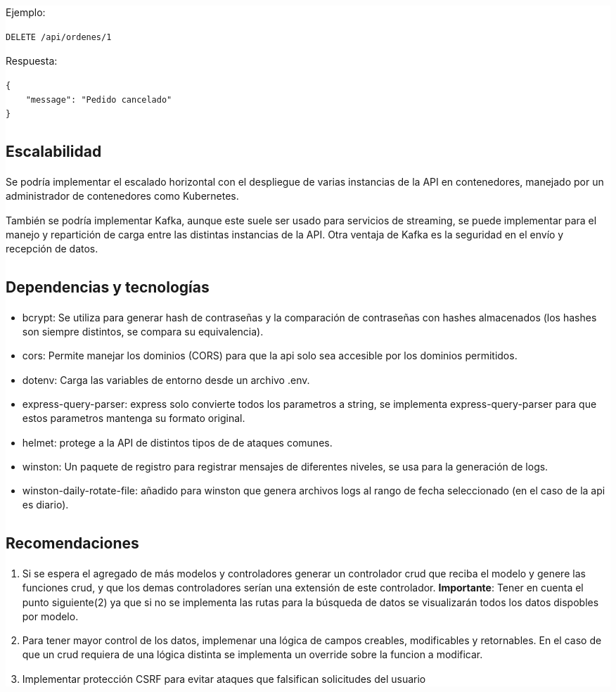 Ejemplo: 

```
DELETE /api/ordenes/1
```

Respuesta:
```
{
    "message": "Pedido cancelado"
}

```

## Escalabilidad

Se podría implementar el escalado horizontal con el despliegue de varias instancias de la API en contenedores, manejado por un administrador de contenedores como Kubernetes.

También se podría implementar Kafka, aunque este suele ser usado para servicios de streaming, se puede implementar para el manejo y repartición de carga entre las distintas instancias de la API. Otra ventaja de Kafka es la seguridad en el envío y recepción de datos.

## Dependencias y tecnologías

- bcrypt: Se utiliza para generar hash de contraseñas y la comparación de contraseñas con hashes almacenados (los hashes son siempre distintos, se compara su equivalencia).

- cors: Permite manejar los dominios (CORS) para que la api solo sea accesible por los dominios permitidos.

- dotenv: Carga las variables de entorno desde un archivo .env.

- express-query-parser: express solo convierte todos los parametros a string, se implementa express-query-parser para que estos parametros mantenga su formato original.

- helmet: protege a la API de distintos tipos de de ataques comunes.

- winston: Un paquete de registro para registrar mensajes de diferentes niveles, se usa para la generación de logs.

- winston-daily-rotate-file: añadido para winston que genera archivos logs al rango de fecha seleccionado (en el caso de la api es diario).

## Recomendaciones

1. Si se espera el agregado de más modelos y controladores generar un controlador crud que reciba el modelo y genere las funciones crud, y que los demas controladores serían una extensión de este controlador. **Importante**: Tener en cuenta el punto siguiente(2) ya que si no se implementa las rutas para la búsqueda de datos se visualizarán todos los datos dispobles por modelo.

2. Para tener mayor control de los datos, implemenar una lógica de campos creables, modificables y retornables. En el caso de que un crud requiera de una lógica distinta se implementa un override sobre la funcion a modificar.

3. Implementar protección CSRF para evitar ataques que falsifican solicitudes del usuario




